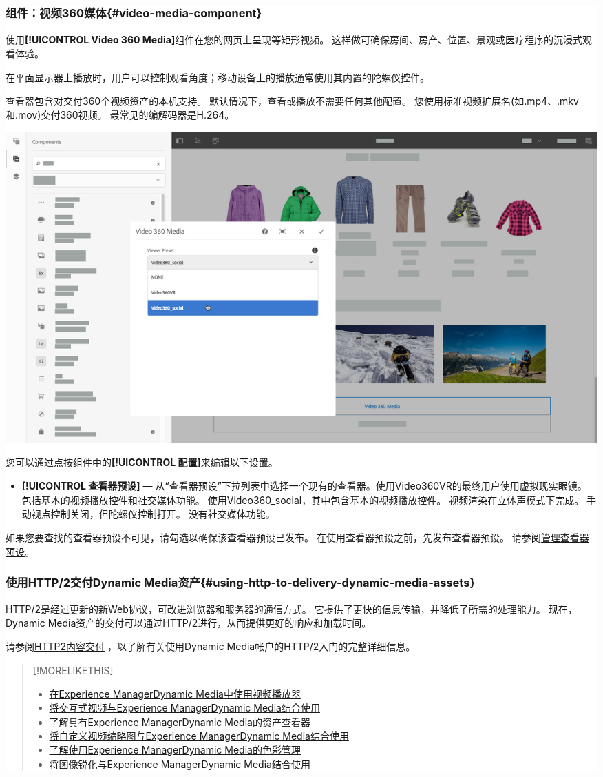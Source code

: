 ### 组件：视频360媒体{#video-media-component}

使用&#x200B;**[!UICONTROL Video 360 Media]**&#x200B;组件在您的网页上呈现等矩形视频。 这样做可确保房间、房产、位置、景观或医疗程序的沉浸式观看体验。

在平面显示器上播放时，用户可以控制观看角度；移动设备上的播放通常使用其内置的陀螺仪控件。

查看器包含对交付360个视频资产的本机支持。 默认情况下，查看或播放不需要任何其他配置。 您使用标准视频扩展名(如.mp4、.mkv和.mov)交付360视频。 最常见的编解码器是H.264。

![6_5_360video_wcmcomponent-1](assets/6_5_360video_wcmcomponent-1.png)

您可以通过点按组件中的&#x200B;**[!UICONTROL 配置]**&#x200B;来编辑以下设置。

* **[!UICONTROL 查看器预设]**  — 从“查看器预设”下拉列表中选择一个现有的查看器。使用Video360VR的最终用户使用虚拟现实眼镜。 包括基本的视频播放控件和社交媒体功能。 使用Video360_social，其中包含基本的视频播放控件。 视频渲染在立体声模式下完成。 手动视点控制关闭，但陀螺仪控制打开。 没有社交媒体功能。

如果您要查找的查看器预设不可见，请勾选以确保该查看器预设已发布。 在使用查看器预设之前，先发布查看器预设。 请参阅[管理查看器预设](/help/assets/dynamic-media/managing-viewer-presets.md)。

### 使用HTTP/2交付Dynamic Media资产{#using-http-to-delivery-dynamic-media-assets}

HTTP/2是经过更新的新Web协议，可改进浏览器和服务器的通信方式。 它提供了更快的信息传输，并降低了所需的处理能力。 现在，Dynamic Media资产的交付可以通过HTTP/2进行，从而提供更好的响应和加载时间。

请参阅[HTTP2内容交付](/help/assets/dynamic-media/http2faq.md) ，以了解有关使用Dynamic Media帐户的HTTP/2入门的完整详细信息。

>[!MORELIKETHIS]
>
>* [在Experience ManagerDynamic Media中使用视频播放器](https://experienceleague.adobe.com/docs/experience-manager-learn/assets/dynamic-media/dynamic-media-video-player-feature-video-use.html#dynamic-media)
>* [将交互式视频与Experience ManagerDynamic Media结合使用](https://experienceleague.adobe.com/docs/experience-manager-learn/assets/dynamic-media/dynamic-media-interactive-video-feature-video-use.html#dynamic-media)
>* [了解具有Experience ManagerDynamic Media的资产查看器](https://experienceleague.adobe.com/docs/experience-manager-learn/assets/dynamic-media/dynamic-media-viewer-feature-video-understand.html#dynamic-media)
>* [将自定义视频缩略图与Experience ManagerDynamic Media结合使用](https://experienceleague.adobe.com/docs/experience-manager-learn/assets/dynamic-media/dynamic-media-video-thumbnails-feature-video-use.html#dynamic-media)
>* [了解使用Experience ManagerDynamic Media的色彩管理](https://experienceleague.adobe.com/docs/experience-manager-learn/assets/dynamic-media/dynamic-media-color-management-technical-video-setup.html#dynamic-media)
>* [将图像锐化与Experience ManagerDynamic Media结合使用](https://experienceleague.adobe.com/docs/experience-manager-learn/assets/dynamic-media/dynamic-media-image-sharpening-feature-video-use.html#dynamic-media)